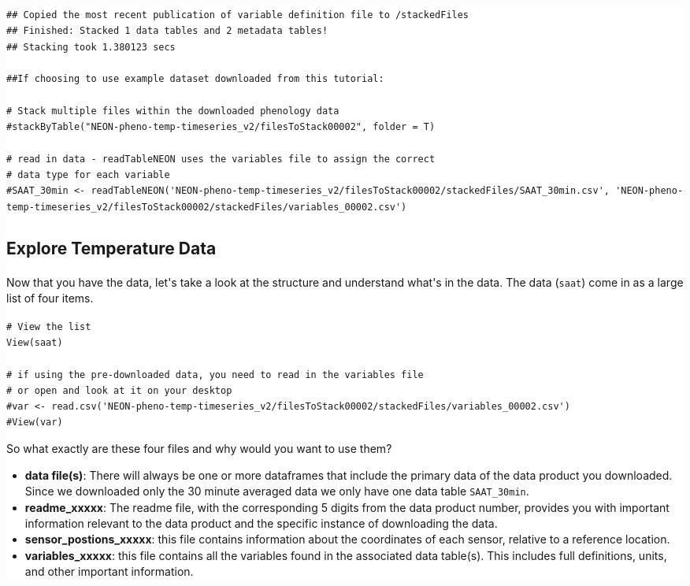     ## Copied the most recent publication of variable definition file to /stackedFiles
    ## Finished: Stacked 1 data tables and 2 metadata tables!
    ## Stacking took 1.380123 secs

    ##If choosing to use example dataset downloaded from this tutorial: 
    
    # Stack multiple files within the downloaded phenology data
    #stackByTable("NEON-pheno-temp-timeseries_v2/filesToStack00002", folder = T)
    
    # read in data - readTableNEON uses the variables file to assign the correct
    # data type for each variable
    #SAAT_30min <- readTableNEON('NEON-pheno-temp-timeseries_v2/filesToStack00002/stackedFiles/SAAT_30min.csv', 'NEON-pheno-temp-timeseries_v2/filesToStack00002/stackedFiles/variables_00002.csv')

## Explore Temperature Data

Now that you have the data, let's take a look at the structure and understand 
what's in the data. The data (`saat`) come in as a large list of four items. 


    # View the list
    View(saat)
    
    # if using the pre-downloaded data, you need to read in the variables file 
    # or open and look at it on your desktop
    #var <- read.csv('NEON-pheno-temp-timeseries_v2/filesToStack00002/stackedFiles/variables_00002.csv')
    #View(var)

So what exactly are these four files and why would you want to use them? 

* **data file(s)**: There will always be one or more dataframes that include the 
primary data of the data product you downloaded. Since we downloaded only the 30 
minute averaged data we only have one data table `SAAT_30min`.
* **readme_xxxxx**: The readme file, with the corresponding 5 digits from the data
product number, provides you with important information relevant to the data 
product and the specific instance of downloading the data.
* **sensor_postions_xxxxx**: this file contains information about the coordinates 
of each sensor, relative to a reference location. 
* **variables_xxxxx**: this file contains all the variables found in the associated
data table(s). This includes full definitions, units, and other important 
information. 
